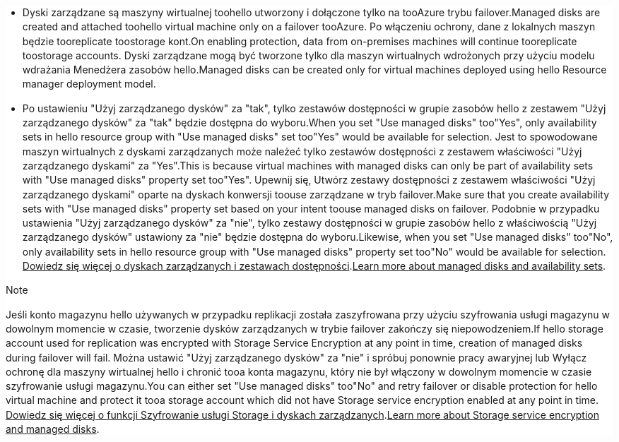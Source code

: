    - <span data-ttu-id="0deb5-359">Dyski zarządzane są maszyny wirtualnej toohello utworzony i dołączone tylko na tooAzure trybu failover.</span><span class="sxs-lookup"><span data-stu-id="0deb5-359">Managed disks are created and attached toohello virtual machine only on a failover tooAzure.</span></span> <span data-ttu-id="0deb5-360">Po włączeniu ochrony, dane z lokalnych maszyn będzie tooreplicate toostorage kont.</span><span class="sxs-lookup"><span data-stu-id="0deb5-360">On enabling protection, data from on-premises machines will continue tooreplicate toostorage accounts.</span></span>  <span data-ttu-id="0deb5-361">Dyski zarządzane mogą być tworzone tylko dla maszyn wirtualnych wdrożonych przy użyciu modelu wdrażania Menedżera zasobów hello.</span><span class="sxs-lookup"><span data-stu-id="0deb5-361">Managed disks can be created only for virtual machines deployed using hello Resource manager deployment model.</span></span>  

   - <span data-ttu-id="0deb5-362">Po ustawieniu "Użyj zarządzanego dysków" za "tak", tylko zestawów dostępności w grupie zasobów hello z zestawem "Użyj zarządzanego dysków" za "tak" będzie dostępna do wyboru.</span><span class="sxs-lookup"><span data-stu-id="0deb5-362">When you set "Use managed disks" too"Yes", only availability sets in hello resource group with "Use managed disks" set too"Yes" would be available for selection.</span></span> <span data-ttu-id="0deb5-363">Jest to spowodowane maszyn wirtualnych z dyskami zarządzanych może należeć tylko zestawów dostępności z zestawem właściwości "Użyj zarządzanego dyskami" za "Yes".</span><span class="sxs-lookup"><span data-stu-id="0deb5-363">This is because virtual machines with managed disks can only be part of availability sets with "Use managed disks" property set too"Yes".</span></span> <span data-ttu-id="0deb5-364">Upewnij się, Utwórz zestawy dostępności z zestawem właściwości "Użyj zarządzanego dyskami" oparte na dyskach konwersji toouse zarządzane w tryb failover.</span><span class="sxs-lookup"><span data-stu-id="0deb5-364">Make sure that you create availability sets with "Use managed disks" property set based on your intent toouse managed disks on failover.</span></span>  <span data-ttu-id="0deb5-365">Podobnie w przypadku ustawienia "Użyj zarządzanego dysków" za "nie", tylko zestawy dostępności w grupie zasobów hello z właściwością "Użyj zarządzanego dysków" ustawiony za "nie" będzie dostępna do wyboru.</span><span class="sxs-lookup"><span data-stu-id="0deb5-365">Likewise, when you set "Use managed disks" too"No", only availability sets in hello resource group with "Use managed disks" property set too"No" would be available for selection.</span></span> <span data-ttu-id="0deb5-366">[Dowiedz się więcej o dyskach zarządzanych i zestawach dostępności](https://docs.microsoft.com/en-us/azure/virtual-machines/windows/manage-availability#use-managed-disks-for-vms-in-an-availability-set).</span><span class="sxs-lookup"><span data-stu-id="0deb5-366">[Learn more about managed disks and availability sets](https://docs.microsoft.com/en-us/azure/virtual-machines/windows/manage-availability#use-managed-disks-for-vms-in-an-availability-set).</span></span>

  > [!NOTE]
  > <span data-ttu-id="0deb5-367">Jeśli konto magazynu hello używanych w przypadku replikacji została zaszyfrowana przy użyciu szyfrowania usługi magazynu w dowolnym momencie w czasie, tworzenie dysków zarządzanych w trybie failover zakończy się niepowodzeniem.</span><span class="sxs-lookup"><span data-stu-id="0deb5-367">If hello storage account used for replication was encrypted with Storage Service Encryption at any point in time, creation of managed disks during failover will fail.</span></span> <span data-ttu-id="0deb5-368">Można ustawić "Użyj zarządzanego dysków" za "nie" i spróbuj ponownie pracy awaryjnej lub Wyłącz ochronę dla maszyny wirtualnej hello i chronić tooa konta magazynu, który nie był włączony w dowolnym momencie w czasie szyfrowanie usługi magazynu.</span><span class="sxs-lookup"><span data-stu-id="0deb5-368">You can either set "Use managed disks" too"No" and retry failover or disable protection for hello virtual machine and protect it tooa storage account which did not have Storage service encryption enabled at any point in time.</span></span>
  > <span data-ttu-id="0deb5-369">[Dowiedz się więcej o funkcji Szyfrowanie usługi Storage i dyskach zarządzanych](https://docs.microsoft.com/en-us/azure/storage/storage-managed-disks-overview#managed-disks-and-encryption).</span><span class="sxs-lookup"><span data-stu-id="0deb5-369">[Learn more about Storage service encryption and managed disks](https://docs.microsoft.com/en-us/azure/storage/storage-managed-disks-overview#managed-disks-and-encryption).</span></span>
